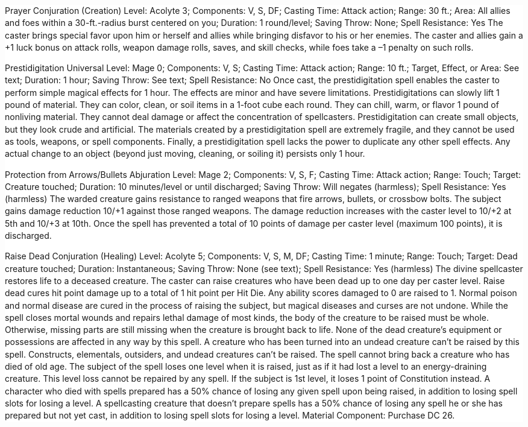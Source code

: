 Prayer
Conjuration (Creation)
Level: Acolyte 3; Components: V, S, DF; Casting Time: Attack action; Range: 30 ft.; Area: All allies and foes within a 30-ft.-radius burst centered on you; Duration: 1 round/level; Saving Throw: None; Spell Resistance: Yes
The caster brings special favor upon him or herself and allies while bringing disfavor to his or her enemies. The caster and allies gain a +1 luck bonus on attack rolls, weapon damage rolls, saves, and skill checks, while foes take a –1 penalty on such rolls.

Prestidigitation
Universal
Level: Mage 0; Components: V, S; Casting Time: Attack action; Range: 10 ft.; Target, Effect, or Area: See text; Duration: 1 hour; Saving Throw: See text; Spell Resistance: No
Once cast, the prestidigitation spell enables the caster to perform simple magical effects for 1 hour. The effects are minor and have severe limitations. Prestidigitations can slowly lift 1 pound of material. They can color, clean, or soil items in a 1-foot cube each round. They can chill, warm, or flavor 1 pound of nonliving material. They cannot deal damage or affect the concentration of spellcasters. Prestidigitation can create small objects, but they look crude and artificial. The materials created by a prestidigitation spell are extremely fragile, and they cannot be used as tools, weapons, or spell components. Finally, a prestidigitation spell lacks the power to duplicate any other spell effects. Any actual change to an object (beyond just moving, cleaning, or soiling it) persists only 1 hour.

Protection from Arrows/Bullets
Abjuration
Level: Mage 2; Components: V, S, F; Casting Time: Attack action; Range: Touch; Target: Creature touched; Duration: 10 minutes/level or until discharged; Saving Throw: Will negates (harmless); Spell Resistance: Yes (harmless)
The warded creature gains resistance to ranged weapons that fire arrows, bullets, or crossbow bolts. The subject gains damage reduction 10/+1 against those ranged weapons. The damage reduction increases with the caster level to 10/+2 at 5th and 10/+3 at 10th. Once the spell has prevented a total of 10 points of damage per caster level (maximum 100 points), it is discharged.

Raise Dead
Conjuration (Healing)
Level: Acolyte 5; Components: V, S, M, DF; Casting Time: 1 minute; Range: Touch; Target: Dead creature touched; Duration: Instantaneous; Saving Throw: None (see text); Spell Resistance: Yes (harmless)
The divine spellcaster restores life to a deceased creature. The caster can raise creatures who have been dead up to one day per caster level.
Raise dead cures hit point damage up to a total of 1 hit point per Hit Die. Any ability scores damaged to 0 are raised to 1. Normal poison and normal disease are cured in the process of raising the subject, but magical diseases and curses are not undone. While the spell closes mortal wounds and repairs lethal damage of most kinds, the body of the creature to be raised must be whole. Otherwise, missing parts are still missing when the creature is brought back to life. None of the dead creature’s equipment or possessions are affected in any way by this spell.
A creature who has been turned into an undead creature can’t be raised by this spell. Constructs, elementals, outsiders, and undead creatures can’t be raised. The spell cannot bring back a creature who has died of old age.
The subject of the spell loses one level when it is raised, just as if it had lost a level to an energy-draining creature. This level loss cannot be repaired by any spell. If the subject is 1st level, it loses 1 point of Constitution instead. A character who died with spells prepared has a 50% chance of losing any given spell upon being raised, in addition to losing spell slots for losing a level. A spellcasting creature that doesn’t prepare spells has a 50% chance of losing any spell he or she has prepared but not yet cast, in addition to losing spell slots for losing a level.
Material Component: Purchase DC 26.
